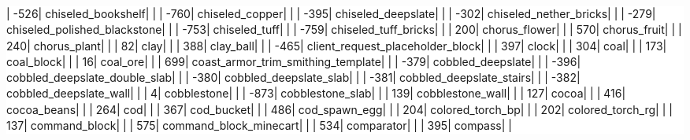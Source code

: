 | -526| chiseled_bookshelf|  |
| -760| chiseled_copper|  |
| -395| chiseled_deepslate|  |
| -302| chiseled_nether_bricks|  |
| -279| chiseled_polished_blackstone|  |
| -753| chiseled_tuff|  |
| -759| chiseled_tuff_bricks|  |
| 200| chorus_flower|  |
| 570| chorus_fruit|  |
| 240| chorus_plant|  |
| 82| clay|  |
| 388| clay_ball|  |
| -465| client_request_placeholder_block|  |
| 397| clock|  |
| 304| coal|  |
| 173| coal_block|  |
| 16| coal_ore|  |
| 699| coast_armor_trim_smithing_template|  |
| -379| cobbled_deepslate|  |
| -396| cobbled_deepslate_double_slab|  |
| -380| cobbled_deepslate_slab|  |
| -381| cobbled_deepslate_stairs|  |
| -382| cobbled_deepslate_wall|  |
| 4| cobblestone|  |
| -873| cobblestone_slab|  |
| 139| cobblestone_wall|  |
| 127| cocoa|  |
| 416| cocoa_beans|  |
| 264| cod|  |
| 367| cod_bucket|  |
| 486| cod_spawn_egg|  |
| 204| colored_torch_bp|  |
| 202| colored_torch_rg|  |
| 137| command_block|  |
| 575| command_block_minecart|  |
| 534| comparator|  |
| 395| compass|  |